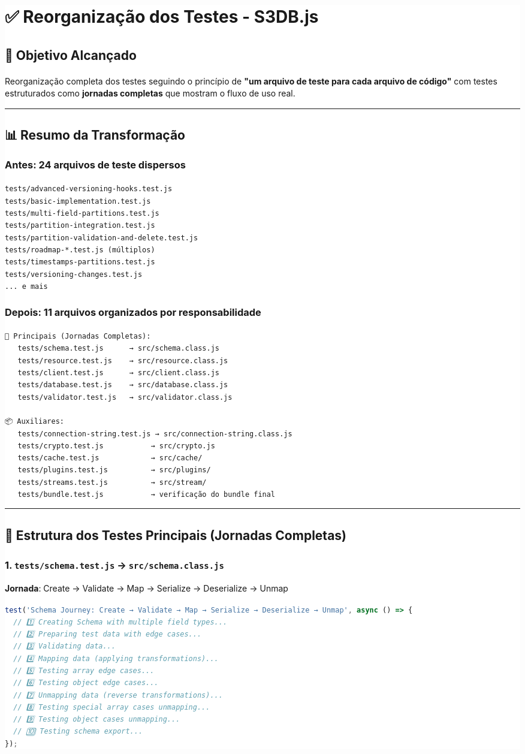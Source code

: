 # ✅ Reorganização dos Testes - S3DB.js

## 🎯 Objetivo Alcançado

Reorganização completa dos testes seguindo o princípio de **"um arquivo de teste para cada arquivo de código"** com testes estruturados como **jornadas completas** que mostram o fluxo de uso real.

---

## 📊 Resumo da Transformação

### Antes: 24 arquivos de teste dispersos
```
tests/advanced-versioning-hooks.test.js
tests/basic-implementation.test.js  
tests/multi-field-partitions.test.js
tests/partition-integration.test.js
tests/partition-validation-and-delete.test.js
tests/roadmap-*.test.js (múltiplos)
tests/timestamps-partitions.test.js
tests/versioning-changes.test.js
... e mais
```

### Depois: 11 arquivos organizados por responsabilidade
```
🚀 Principais (Jornadas Completas):
   tests/schema.test.js      → src/schema.class.js
   tests/resource.test.js    → src/resource.class.js  
   tests/client.test.js      → src/client.class.js
   tests/database.test.js    → src/database.class.js
   tests/validator.test.js   → src/validator.class.js

📦 Auxiliares:
   tests/connection-string.test.js → src/connection-string.class.js
   tests/crypto.test.js           → src/crypto.js
   tests/cache.test.js            → src/cache/
   tests/plugins.test.js          → src/plugins/
   tests/streams.test.js          → src/stream/
   tests/bundle.test.js           → verificação do bundle final
```

---

## 🚀 Estrutura dos Testes Principais (Jornadas Completas)

### 1. `tests/schema.test.js` → `src/schema.class.js`
**Jornada**: Create → Validate → Map → Serialize → Deserialize → Unmap
```javascript
test('Schema Journey: Create → Validate → Map → Serialize → Deserialize → Unmap', async () => {
  // 1️⃣ Creating Schema with multiple field types...
  // 2️⃣ Preparing test data with edge cases...
  // 3️⃣ Validating data...
  // 4️⃣ Mapping data (applying transformations)...
  // 5️⃣ Testing array edge cases...
  // 6️⃣ Testing object edge cases...
  // 7️⃣ Unmapping data (reverse transformations)...
  // 8️⃣ Testing special array cases unmapping...
  // 9️⃣ Testing object cases unmapping...
  // 🔟 Testing schema export...
});
```